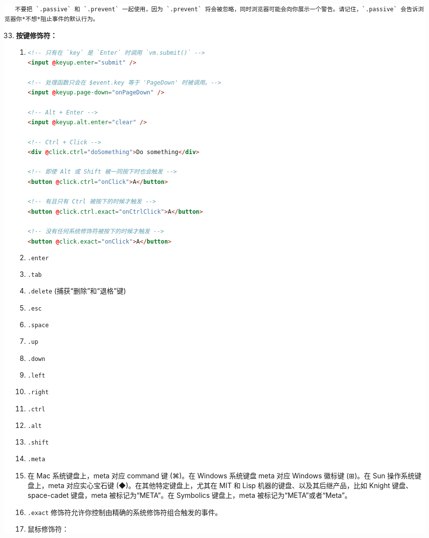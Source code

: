        不要把 `.passive` 和 `.prevent` 一起使用，因为 `.prevent` 将会被忽略，同时浏览器可能会向你展示一个警告。请记住，`.passive` 会告诉浏览器你*不想*阻止事件的默认行为。

33. **按键修饰符：**

    1. ```html
       <!-- 只有在 `key` 是 `Enter` 时调用 `vm.submit()` -->
       <input @keyup.enter="submit" />
       
       <!-- 处理函数只会在 $event.key 等于 'PageDown' 时被调用。-->
       <input @keyup.page-down="onPageDown" />
       
       <!-- Alt + Enter -->
       <input @keyup.alt.enter="clear" />
       
       <!-- Ctrl + Click -->
       <div @click.ctrl="doSomething">Do something</div>
       
       <!-- 即使 Alt 或 Shift 被一同按下时也会触发 -->
       <button @click.ctrl="onClick">A</button>
       
       <!-- 有且只有 Ctrl 被按下的时候才触发 -->
       <button @click.ctrl.exact="onCtrlClick">A</button>
       
       <!-- 没有任何系统修饰符被按下的时候才触发 -->
       <button @click.exact="onClick">A</button>
       ```

    2. `.enter`

    3. `.tab`

    4. `.delete` (捕获“删除”和“退格”键)

    5. `.esc`

    6. `.space`

    7. `.up`

    8. `.down`

    9. `.left`

    10. `.right`

    11. `.ctrl`

    12. `.alt`

    13. `.shift`

    14. `.meta`

    15. 在 Mac 系统键盘上，meta 对应 command 键 (⌘)。在 Windows 系统键盘 meta 对应 Windows 徽标键 (⊞)。在 Sun 操作系统键盘上，meta 对应实心宝石键 (◆)。在其他特定键盘上，尤其在 MIT 和 Lisp 机器的键盘、以及其后继产品，比如 Knight 键盘、space-cadet 键盘，meta 被标记为“META”。在 Symbolics 键盘上，meta 被标记为“META”或者“Meta”。

    16. `.exact` 修饰符允许你控制由精确的系统修饰符组合触发的事件。

    17. 鼠标修饰符：
